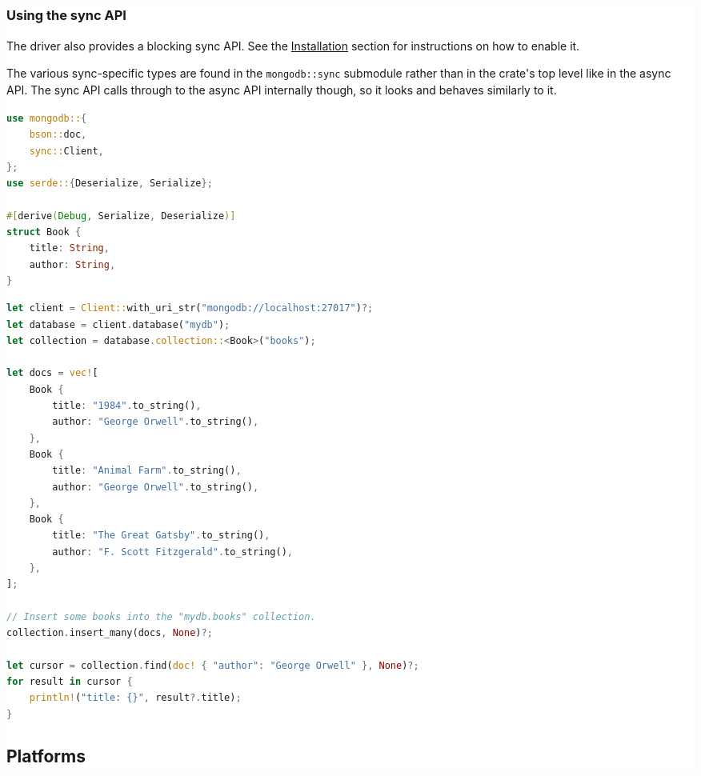 ### Using the sync API
The driver also provides a blocking sync API. See the [Installation](#enabling-the-sync-api) section for instructions on how to enable it.

The various sync-specific types are found in the `mongodb::sync` submodule rather than in the crate's top level like in the async API. The sync API calls through to the async API internally though, so it looks and behaves similarly to it.
```rust
use mongodb::{
    bson::doc,
    sync::Client,
};
use serde::{Deserialize, Serialize};

#[derive(Debug, Serialize, Deserialize)]
struct Book {
    title: String,
    author: String,
}
```
```rust
let client = Client::with_uri_str("mongodb://localhost:27017")?;
let database = client.database("mydb");
let collection = database.collection::<Book>("books");

let docs = vec![
    Book {
        title: "1984".to_string(),
        author: "George Orwell".to_string(),
    },
    Book {
        title: "Animal Farm".to_string(),
        author: "George Orwell".to_string(),
    },
    Book {
        title: "The Great Gatsby".to_string(),
        author: "F. Scott Fitzgerald".to_string(),
    },
];

// Insert some books into the "mydb.books" collection.
collection.insert_many(docs, None)?;

let cursor = collection.find(doc! { "author": "George Orwell" }, None)?;
for result in cursor {
    println!("title: {}", result?.title);
}
```

## Platforms
